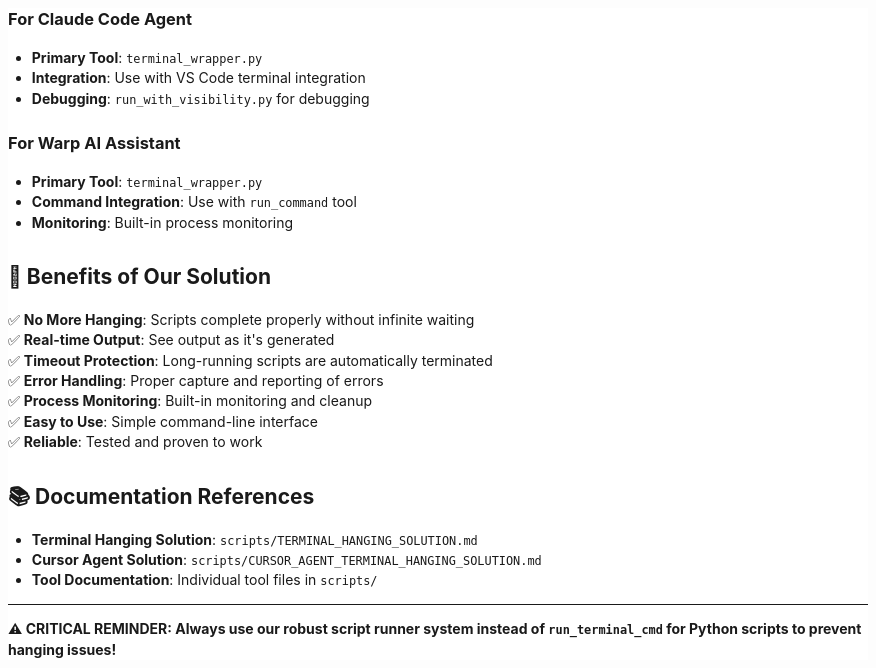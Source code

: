 ### **For Claude Code Agent**
- **Primary Tool**: `terminal_wrapper.py`
- **Integration**: Use with VS Code terminal integration
- **Debugging**: `run_with_visibility.py` for debugging

### **For Warp AI Assistant**
- **Primary Tool**: `terminal_wrapper.py`
- **Command Integration**: Use with `run_command` tool
- **Monitoring**: Built-in process monitoring

## 🚀 **Benefits of Our Solution**

✅ **No More Hanging**: Scripts complete properly without infinite waiting  
✅ **Real-time Output**: See output as it's generated  
✅ **Timeout Protection**: Long-running scripts are automatically terminated  
✅ **Error Handling**: Proper capture and reporting of errors  
✅ **Process Monitoring**: Built-in monitoring and cleanup  
✅ **Easy to Use**: Simple command-line interface  
✅ **Reliable**: Tested and proven to work  

## 📚 **Documentation References**

- **Terminal Hanging Solution**: `scripts/TERMINAL_HANGING_SOLUTION.md`
- **Cursor Agent Solution**: `scripts/CURSOR_AGENT_TERMINAL_HANGING_SOLUTION.md`
- **Tool Documentation**: Individual tool files in `scripts/`

---

**⚠️ CRITICAL REMINDER: Always use our robust script runner system instead of `run_terminal_cmd` for Python scripts to prevent hanging issues!**
